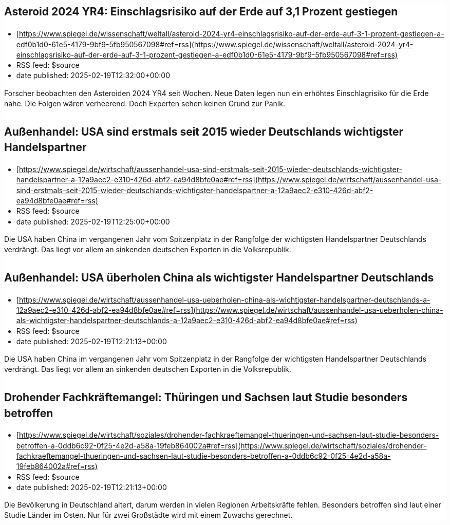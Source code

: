 ## Asteroid 2024 YR4: Einschlagsrisiko auf der Erde auf 3,1 Prozent gestiegen
 - [https://www.spiegel.de/wissenschaft/weltall/asteroid-2024-yr4-einschlagsrisiko-auf-der-erde-auf-3-1-prozent-gestiegen-a-edf0b1d0-61e5-4179-9bf9-5fb950567098#ref=rss](https://www.spiegel.de/wissenschaft/weltall/asteroid-2024-yr4-einschlagsrisiko-auf-der-erde-auf-3-1-prozent-gestiegen-a-edf0b1d0-61e5-4179-9bf9-5fb950567098#ref=rss)
 - RSS feed: $source
 - date published: 2025-02-19T12:32:00+00:00

Forscher beobachten den Asteroiden 2024 YR4 seit Wochen. Neue Daten legen nun ein erhöhtes Einschlagrisiko für die Erde nahe. Die Folgen wären verheerend. Doch Experten sehen keinen Grund zur Panik.

## Außenhandel: USA sind erstmals seit 2015 wieder Deutschlands wichtigster Handelspartner
 - [https://www.spiegel.de/wirtschaft/aussenhandel-usa-sind-erstmals-seit-2015-wieder-deutschlands-wichtigster-handelspartner-a-12a9aec2-e310-426d-abf2-ea94d8bfe0ae#ref=rss](https://www.spiegel.de/wirtschaft/aussenhandel-usa-sind-erstmals-seit-2015-wieder-deutschlands-wichtigster-handelspartner-a-12a9aec2-e310-426d-abf2-ea94d8bfe0ae#ref=rss)
 - RSS feed: $source
 - date published: 2025-02-19T12:25:00+00:00

Die USA haben China im vergangenen Jahr vom Spitzenplatz in der Rangfolge der wichtigsten Handelspartner Deutschlands verdrängt. Das liegt vor allem an sinkenden deutschen Exporten in die Volksrepublik.

## Außenhandel: USA überholen China als wichtigster Handelspartner Deutschlands
 - [https://www.spiegel.de/wirtschaft/aussenhandel-usa-ueberholen-china-als-wichtigster-handelspartner-deutschlands-a-12a9aec2-e310-426d-abf2-ea94d8bfe0ae#ref=rss](https://www.spiegel.de/wirtschaft/aussenhandel-usa-ueberholen-china-als-wichtigster-handelspartner-deutschlands-a-12a9aec2-e310-426d-abf2-ea94d8bfe0ae#ref=rss)
 - RSS feed: $source
 - date published: 2025-02-19T12:21:13+00:00

Die USA haben China im vergangenen Jahr vom Spitzenplatz in der Rangfolge der wichtigsten Handelspartner Deutschlands verdrängt. Das liegt vor allem an sinkenden deutschen Exporten in die Volksrepublik.

## Drohender Fachkräftemangel: Thüringen und Sachsen laut Studie besonders betroffen
 - [https://www.spiegel.de/wirtschaft/soziales/drohender-fachkraeftemangel-thueringen-und-sachsen-laut-studie-besonders-betroffen-a-0ddb6c92-0f25-4e2d-a58a-19feb864002a#ref=rss](https://www.spiegel.de/wirtschaft/soziales/drohender-fachkraeftemangel-thueringen-und-sachsen-laut-studie-besonders-betroffen-a-0ddb6c92-0f25-4e2d-a58a-19feb864002a#ref=rss)
 - RSS feed: $source
 - date published: 2025-02-19T12:21:13+00:00

Die Bevölkerung in Deutschland altert, darum werden in vielen Regionen Arbeitskräfte fehlen. Besonders betroffen sind laut einer Studie Länder im Osten. Nur für zwei Großstädte wird mit einem Zuwachs gerechnet.
